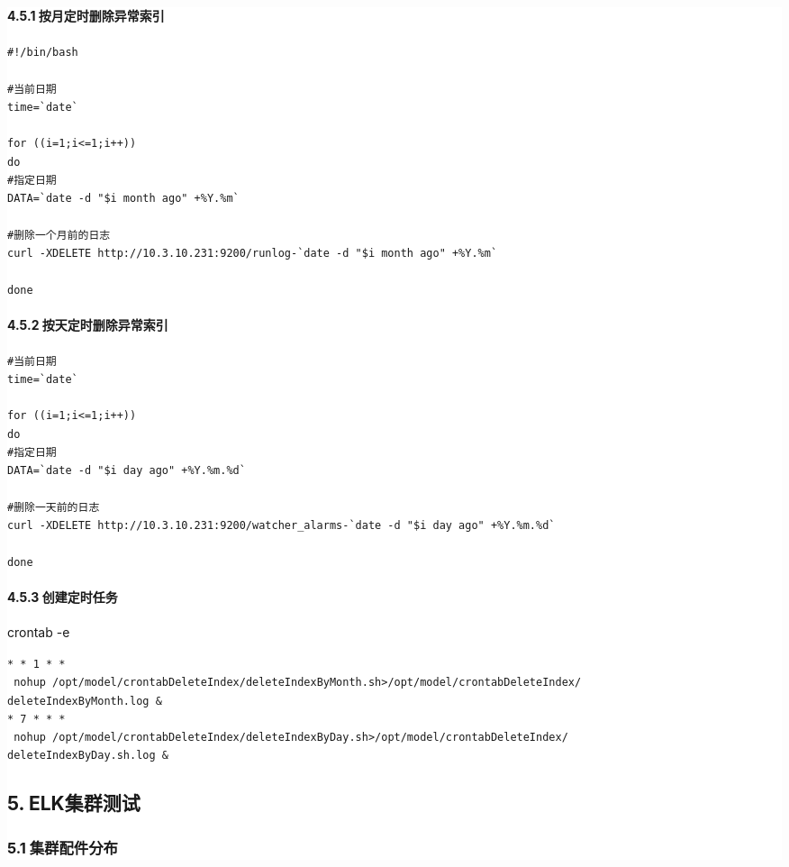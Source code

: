 #### 4.5.1 按月定时删除异常索引

```shell
#!/bin/bash

#当前日期
time=`date`

for ((i=1;i<=1;i++))
do
#指定日期
DATA=`date -d "$i month ago" +%Y.%m`

#删除一个月前的日志
curl -XDELETE http://10.3.10.231:9200/runlog-`date -d "$i month ago" +%Y.%m`

done
```

#### 4.5.2 按天定时删除异常索引

```shell
#当前日期
time=`date`

for ((i=1;i<=1;i++))
do
#指定日期
DATA=`date -d "$i day ago" +%Y.%m.%d`

#删除一天前的日志
curl -XDELETE http://10.3.10.231:9200/watcher_alarms-`date -d "$i day ago" +%Y.%m.%d`

done
```

#### 4.5.3 创建定时任务

crontab -e

```shell
* * 1 * *
 nohup /opt/model/crontabDeleteIndex/deleteIndexByMonth.sh>/opt/model/crontabDeleteIndex/
deleteIndexByMonth.log &
* 7 * * *
 nohup /opt/model/crontabDeleteIndex/deleteIndexByDay.sh>/opt/model/crontabDeleteIndex/
deleteIndexByDay.sh.log &
```



## 5. ELK集群测试

### 5.1 集群配件分布
